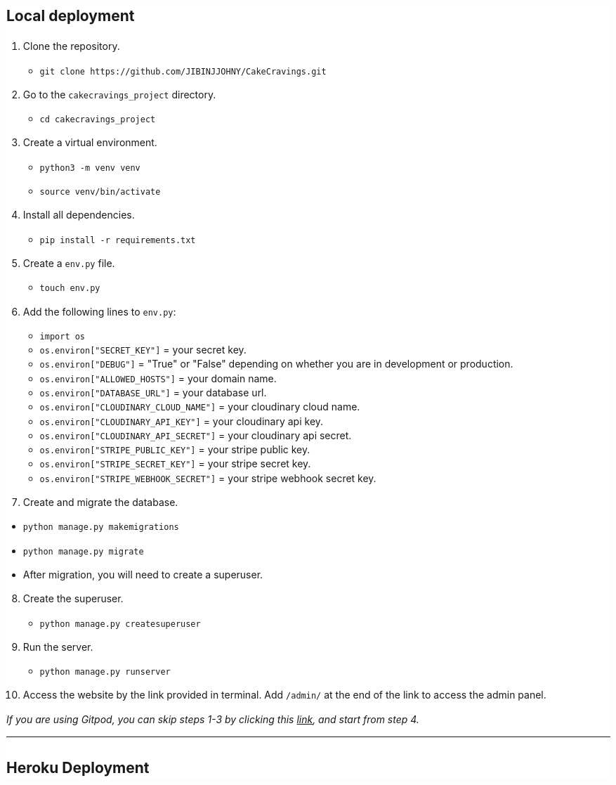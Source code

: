 ## Local deployment

1. Clone the repository.

    - ```git clone https://github.com/JIBINJJOHNY/CakeCravings.git```

2. Go to the ```cakecravings_project``` directory.

    - ```cd cakecravings_project```

3. Create a virtual environment.

    - ```python3 -m venv venv```

    - ```source venv/bin/activate```

4. Install all dependencies.

    - ```pip install -r requirements.txt```

5. Create a ```env.py``` file.

    - ```touch env.py```

6. Add the following lines to ```env.py```:

    - ```import os```
    - ```os.environ["SECRET_KEY"]``` = your secret key.
    - ```os.environ["DEBUG"]``` = "True" or "False" depending on whether you are in development or production.
    - ```os.environ["ALLOWED_HOSTS"]``` = your domain name.
    - ```os.environ["DATABASE_URL"]``` = your database url.
    - ```os.environ["CLOUDINARY_CLOUD_NAME"]``` = your cloudinary cloud name.
    - ```os.environ["CLOUDINARY_API_KEY"]``` = your cloudinary api key.
    - ```os.environ["CLOUDINARY_API_SECRET"]``` = your cloudinary api secret.
    - ```os.environ["STRIPE_PUBLIC_KEY"]``` = your stripe public key.
    - ```os.environ["STRIPE_SECRET_KEY"]``` = your stripe secret key.
    - ```os.environ["STRIPE_WEBHOOK_SECRET"]``` = your stripe webhook secret key.

7. Create and migrate the database.
- ```python manage.py makemigrations```
- ```python manage.py migrate```

- After migration, you will need to create a superuser.

8. Create the superuser.

    - ```python manage.py createsuperuser```
9. Run the server.

    - ```python manage.py runserver```

10. Access the website by the link provided in terminal. Add ```/admin/``` at the end of the link to access the admin panel.


*If you are using Gitpod, you can skip steps 1-3 by clicking this [link](https://gitpod.io/new#https://github.com/jibinjjohny/cakecravings), and start from step 4.*

---
## Heroku Deployment
